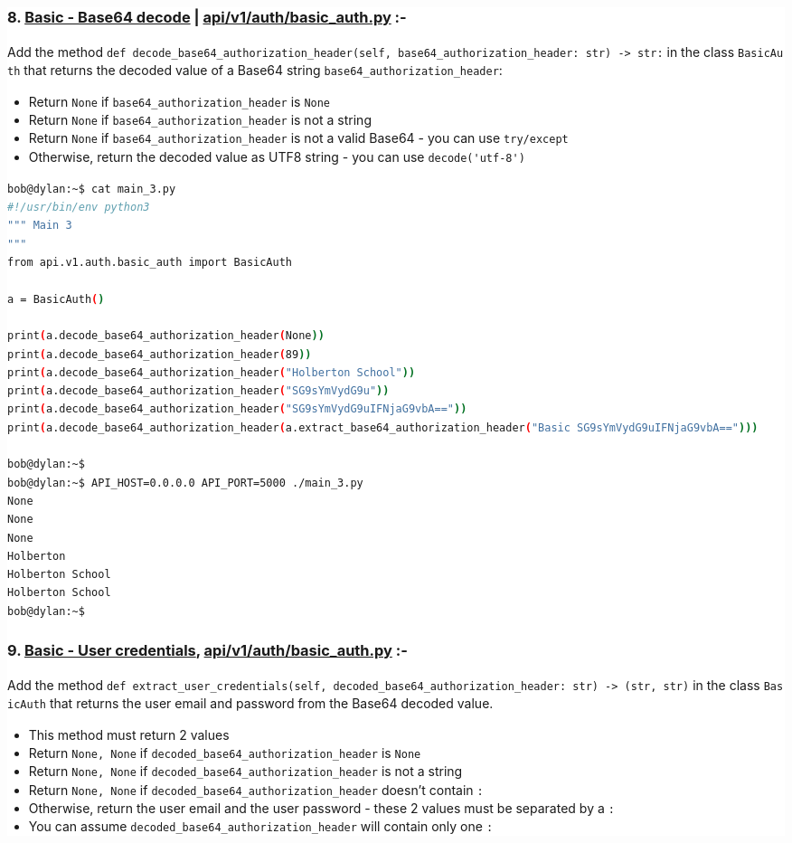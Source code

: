 ### 8. [Basic - Base64 decode](api/v1) | [api/v1/auth/basic_auth.py](./api/v1/auth/basic_auth.py) :-

Add the method `def decode_base64_authorization_header(self, base64_authorization_header: str) -> str:` in the class `BasicAuth` that returns the decoded value of a Base64 string `base64_authorization_header`:

- Return `None` if `base64_authorization_header` is `None`
- Return `None` if `base64_authorization_header` is not a string
- Return `None` if `base64_authorization_header` is not a valid Base64 - you can use `try/except`
- Otherwise, return the decoded value as UTF8 string - you can use `decode('utf-8')`

```bash
bob@dylan:~$ cat main_3.py
#!/usr/bin/env python3
""" Main 3
"""
from api.v1.auth.basic_auth import BasicAuth

a = BasicAuth()

print(a.decode_base64_authorization_header(None))
print(a.decode_base64_authorization_header(89))
print(a.decode_base64_authorization_header("Holberton School"))
print(a.decode_base64_authorization_header("SG9sYmVydG9u"))
print(a.decode_base64_authorization_header("SG9sYmVydG9uIFNjaG9vbA=="))
print(a.decode_base64_authorization_header(a.extract_base64_authorization_header("Basic SG9sYmVydG9uIFNjaG9vbA==")))

bob@dylan:~$
bob@dylan:~$ API_HOST=0.0.0.0 API_PORT=5000 ./main_3.py
None
None
None
Holberton
Holberton School
Holberton School
bob@dylan:~$
```

### 9. [Basic - User credentials](api/v1/auth), [api/v1/auth/basic_auth.py](./api/v1/auth/basic_auth.py) :-

Add the method `def extract_user_credentials(self, decoded_base64_authorization_header: str) -> (str, str)` in the class `BasicAuth` that returns the user email and password from the Base64 decoded value.

- This method must return 2 values
- Return `None, None` if `decoded_base64_authorization_header` is `None`
- Return `None, None` if `decoded_base64_authorization_header` is not a string
- Return `None, None` if `decoded_base64_authorization_header` doesn’t contain `:`
- Otherwise, return the user email and the user password - these 2 values must be separated by a `:`
- You can assume `decoded_base64_authorization_header` will contain only one `:`
